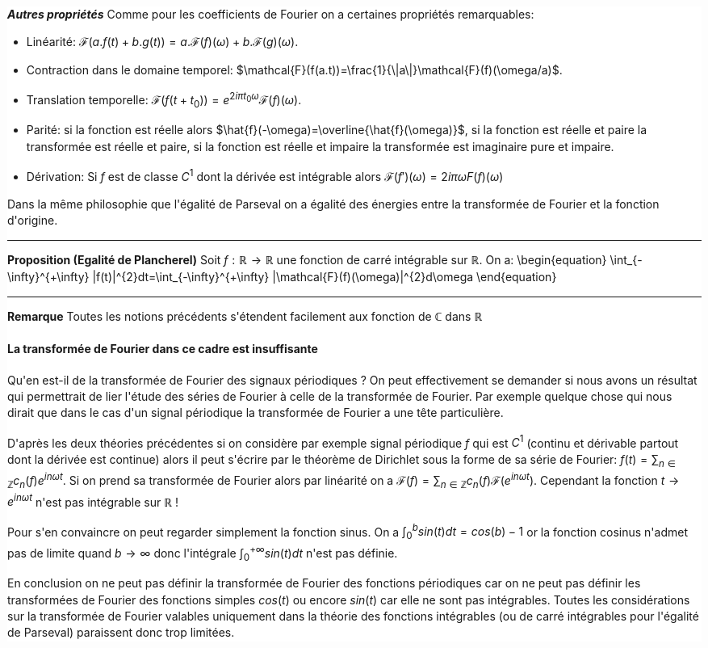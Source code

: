 

***Autres propriétés*** Comme pour les coefficients de Fourier on a certaines propriétés remarquables:

- Linéarité: $\mathcal{F}(a.f(t)+b.g(t))=a.\mathcal{F}(f)(\omega)+b.\mathcal{F}(g)(\omega)$. 

- Contraction dans le domaine temporel: $\mathcal{F}(f(a.t))=\frac{1}{\|a\|}\mathcal{F}(f)(\omega/a)$. 

- Translation temporelle: $\mathcal{F}(f(t+t_{0}))=e^{2 i \pi t_{0}\omega}\mathcal{F}(f)(\omega)$. 

- Parité: si la fonction est réelle alors $\hat{f}(-\omega)=\overline{\hat{f}(\omega)}$, si la fonction est réelle et paire la transformée est réelle et paire, si la fonction est réelle et impaire la transformée est imaginaire pure et impaire. 

- Dérivation: Si $f$ est de classe $C^{1}$ dont la dérivée est intégrable alors $\mathcal{F}(f')(\omega)=2 i\pi\omega F(f)(\omega)$

Dans la même philosophie que l'égalité de Parseval on a égalité des énergies entre la transformée de Fourier et la fonction d'origine. 

---
**Proposition (Egalité de Plancherel)**
Soit $f:\mathbb{R} \rightarrow \mathbb{R}$ une fonction de carré intégrable sur $\mathbb{R}$. On a: 
\begin{equation}
\int_{-\infty}^{+\infty} |f(t)|^{2}dt=\int_{-\infty}^{+\infty} |\mathcal{F}(f)(\omega)|^{2}d\omega
\end{equation}

---

**Remarque** Toutes les notions précédents s'étendent facilement aux fonction de $\mathbb{C}$ dans $\mathbb{R}$

#### La transformée de Fourier dans ce cadre est insuffisante <a name="insuf"></a>

Qu'en est-il de la transformée de Fourier des signaux périodiques ? On peut effectivement se demander si nous avons un résultat qui permettrait de lier l'étude des séries de Fourier à celle de la transformée de Fourier. Par exemple quelque chose qui nous dirait que dans le cas d'un signal périodique la transformée de Fourier a une tête particulière. 

D'après les deux théories précédentes si on considère par exemple signal périodique $f$ qui est $C^{1}$ (continu et dérivable partout dont la dérivée est continue) alors il peut s'écrire par le théorème de Dirichlet sous la forme de sa série de Fourier: $f(t)=\sum_{n\in \mathbb{Z}} c_n(f) e^{in\omega t}$. Si on prend sa transformée de Fourier alors par linéarité on a $\mathcal{F}(f)= \sum_{n\in \mathbb{Z}} c_n(f) \mathcal{F}(e^{in\omega t})$. Cependant la fonction $t\rightarrow e^{in\omega t}$ n'est pas intégrable sur $\mathbb{R}$ ! 

Pour s'en convaincre on peut regarder simplement la fonction sinus. On a $\int_{0}^{b} sin(t) dt= cos(b)-1$ or la fonction cosinus n'admet pas de limite quand $b\rightarrow \infty$ donc l'intégrale $\int_{0}^{+\infty} sin(t) dt$ n'est pas définie.

En conclusion on ne peut pas définir la transformée de Fourier des fonctions périodiques car on ne peut pas définir les transformées de Fourier des fonctions simples $cos(t)$ ou encore $sin(t)$ car elle ne sont pas intégrables. Toutes les considérations sur la transformée de Fourier valables uniquement dans la théorie des fonctions intégrables (ou de carré intégrables pour l'égalité de Parseval) paraissent donc trop limitées.
